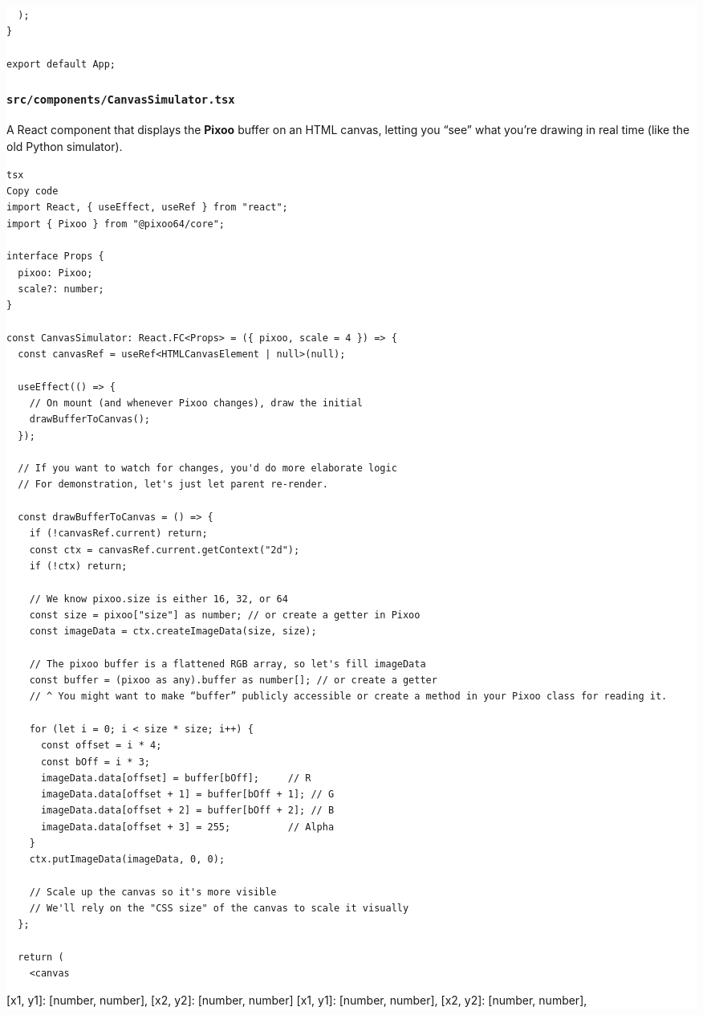 ```tsx
  );
}

export default App;

```

### `src/components/CanvasSimulator.tsx`

A React component that displays the **Pixoo** buffer on an HTML canvas, letting you “see” what you’re drawing in real time (like the old Python simulator).

```tsx
tsx
Copy code
import React, { useEffect, useRef } from "react";
import { Pixoo } from "@pixoo64/core";

interface Props {
  pixoo: Pixoo;
  scale?: number;
}

const CanvasSimulator: React.FC<Props> = ({ pixoo, scale = 4 }) => {
  const canvasRef = useRef<HTMLCanvasElement | null>(null);

  useEffect(() => {
    // On mount (and whenever Pixoo changes), draw the initial
    drawBufferToCanvas();
  });

  // If you want to watch for changes, you'd do more elaborate logic
  // For demonstration, let's just let parent re-render.

  const drawBufferToCanvas = () => {
    if (!canvasRef.current) return;
    const ctx = canvasRef.current.getContext("2d");
    if (!ctx) return;

    // We know pixoo.size is either 16, 32, or 64
    const size = pixoo["size"] as number; // or create a getter in Pixoo
    const imageData = ctx.createImageData(size, size);

    // The pixoo buffer is a flattened RGB array, so let's fill imageData
    const buffer = (pixoo as any).buffer as number[]; // or create a getter
    // ^ You might want to make “buffer” publicly accessible or create a method in your Pixoo class for reading it.

    for (let i = 0; i < size * size; i++) {
      const offset = i * 4;
      const bOff = i * 3;
      imageData.data[offset] = buffer[bOff];     // R
      imageData.data[offset + 1] = buffer[bOff + 1]; // G
      imageData.data[offset + 2] = buffer[bOff + 2]; // B
      imageData.data[offset + 3] = 255;          // Alpha
    }
    ctx.putImageData(imageData, 0, 0);

    // Scale up the canvas so it's more visible
    // We'll rely on the "CSS size" of the canvas to scale it visually
  };

  return (
    <canvas
```

  [x1, y1]: [number, number],
  [x2, y2]: [number, number]
  [x1, y1]: [number, number],
  [x2, y2]: [number, number],